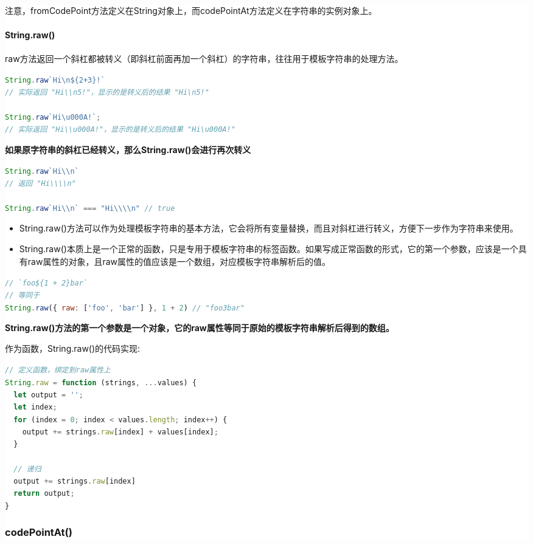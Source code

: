 注意，fromCodePoint方法定义在String对象上，而codePointAt方法定义在字符串的实例对象上。


#### String.raw()

raw方法返回一个斜杠都被转义（即斜杠前面再加一个斜杠）的字符串，往往用于模板字符串的处理方法。

```javascript
String.raw`Hi\n${2+3}!`
// 实际返回 "Hi\\n5!"，显示的是转义后的结果 "Hi\n5!"

String.raw`Hi\u000A!`;
// 实际返回 "Hi\\u000A!"，显示的是转义后的结果 "Hi\u000A!"
```
**如果原字符串的斜杠已经转义，那么String.raw()会进行再次转义**

```javascript
String.raw`Hi\\n`
// 返回 "Hi\\\\n"

String.raw`Hi\\n` === "Hi\\\\n" // true

```


- String.raw()方法可以作为处理模板字符串的基本方法，它会将所有变量替换，而且对斜杠进行转义，方便下一步作为字符串来使用。

- String.raw()本质上是一个正常的函数，只是专用于模板字符串的标签函数。如果写成正常函数的形式，它的第一个参数，应该是一个具有raw属性的对象，且raw属性的值应该是一个数组，对应模板字符串解析后的值。

```javascript
// `foo${1 + 2}bar`
// 等同于
String.raw({ raw: ['foo', 'bar'] }, 1 + 2) // "foo3bar"

```

**String.raw()方法的第一个参数是一个对象，它的raw属性等同于原始的模板字符串解析后得到的数组。**

作为函数，String.raw()的代码实现:

```javascript
// 定义函数，绑定到raw属性上
String.raw = function (strings, ...values) {
  let output = '';
  let index;
  for (index = 0; index < values.length; index++) {
    output += strings.raw[index] + values[index];
  }

  // 递归
  output += strings.raw[index]
  return output;
}

```

### codePointAt()
